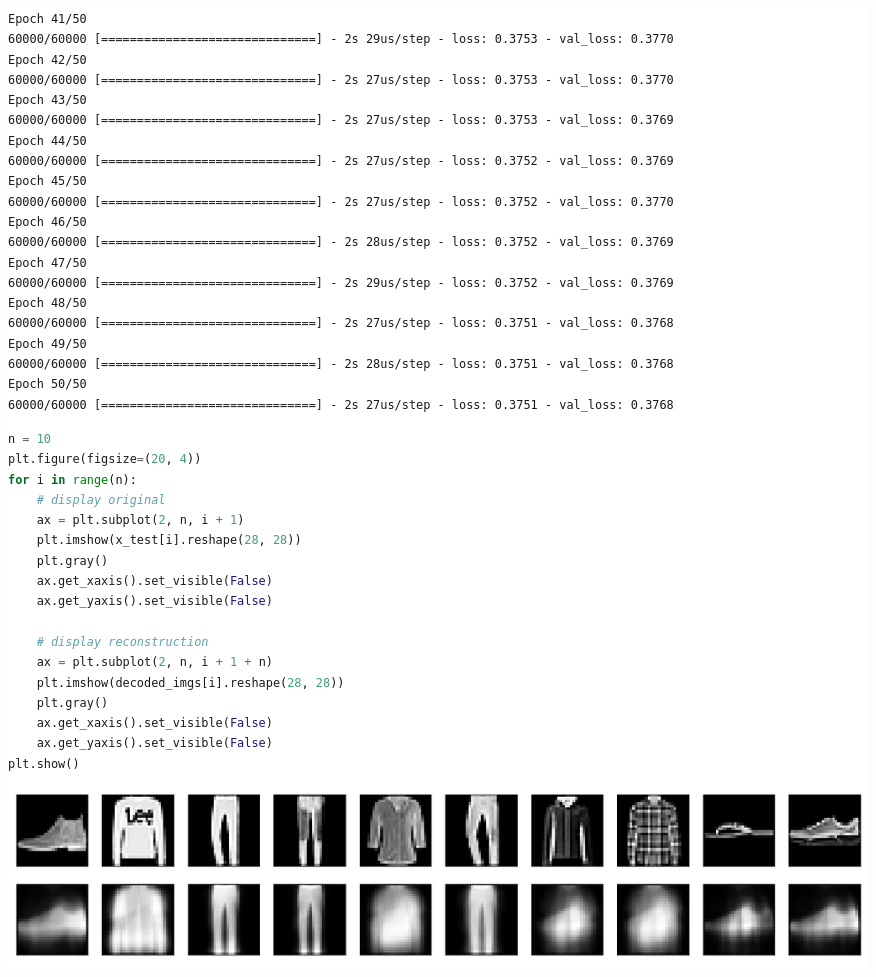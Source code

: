     Epoch 41/50
    60000/60000 [==============================] - 2s 29us/step - loss: 0.3753 - val_loss: 0.3770
    Epoch 42/50
    60000/60000 [==============================] - 2s 27us/step - loss: 0.3753 - val_loss: 0.3770
    Epoch 43/50
    60000/60000 [==============================] - 2s 27us/step - loss: 0.3753 - val_loss: 0.3769
    Epoch 44/50
    60000/60000 [==============================] - 2s 27us/step - loss: 0.3752 - val_loss: 0.3769
    Epoch 45/50
    60000/60000 [==============================] - 2s 27us/step - loss: 0.3752 - val_loss: 0.3770
    Epoch 46/50
    60000/60000 [==============================] - 2s 28us/step - loss: 0.3752 - val_loss: 0.3769
    Epoch 47/50
    60000/60000 [==============================] - 2s 29us/step - loss: 0.3752 - val_loss: 0.3769
    Epoch 48/50
    60000/60000 [==============================] - 2s 27us/step - loss: 0.3751 - val_loss: 0.3768
    Epoch 49/50
    60000/60000 [==============================] - 2s 28us/step - loss: 0.3751 - val_loss: 0.3768
    Epoch 50/50
    60000/60000 [==============================] - 2s 27us/step - loss: 0.3751 - val_loss: 0.3768



```python
n = 10  
plt.figure(figsize=(20, 4))
for i in range(n):
    # display original
    ax = plt.subplot(2, n, i + 1)
    plt.imshow(x_test[i].reshape(28, 28))
    plt.gray()
    ax.get_xaxis().set_visible(False)
    ax.get_yaxis().set_visible(False)

    # display reconstruction
    ax = plt.subplot(2, n, i + 1 + n)
    plt.imshow(decoded_imgs[i].reshape(28, 28))
    plt.gray()
    ax.get_xaxis().set_visible(False)
    ax.get_yaxis().set_visible(False)
plt.show()
```


![png](output_4_0.png)
